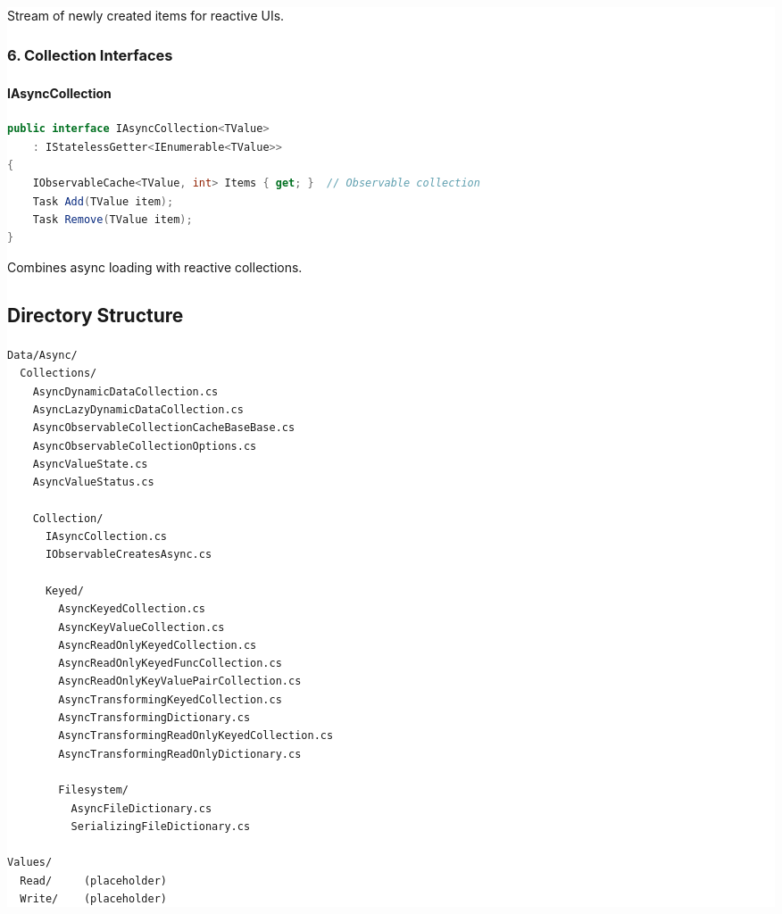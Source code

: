 Stream of newly created items for reactive UIs.

### 6. Collection Interfaces

#### IAsyncCollection<TValue>

```csharp
public interface IAsyncCollection<TValue>
    : IStatelessGetter<IEnumerable<TValue>>
{
    IObservableCache<TValue, int> Items { get; }  // Observable collection
    Task Add(TValue item);
    Task Remove(TValue item);
}
```

Combines async loading with reactive collections.

## Directory Structure

```
Data/Async/
  Collections/
    AsyncDynamicDataCollection.cs
    AsyncLazyDynamicDataCollection.cs
    AsyncObservableCollectionCacheBaseBase.cs
    AsyncObservableCollectionOptions.cs
    AsyncValueState.cs
    AsyncValueStatus.cs

    Collection/
      IAsyncCollection.cs
      IObservableCreatesAsync.cs

      Keyed/
        AsyncKeyedCollection.cs
        AsyncKeyValueCollection.cs
        AsyncReadOnlyKeyedCollection.cs
        AsyncReadOnlyKeyedFuncCollection.cs
        AsyncReadOnlyKeyValuePairCollection.cs
        AsyncTransformingKeyedCollection.cs
        AsyncTransformingDictionary.cs
        AsyncTransformingReadOnlyKeyedCollection.cs
        AsyncTransformingReadOnlyDictionary.cs

        Filesystem/
          AsyncFileDictionary.cs
          SerializingFileDictionary.cs

Values/
  Read/     (placeholder)
  Write/    (placeholder)
```
